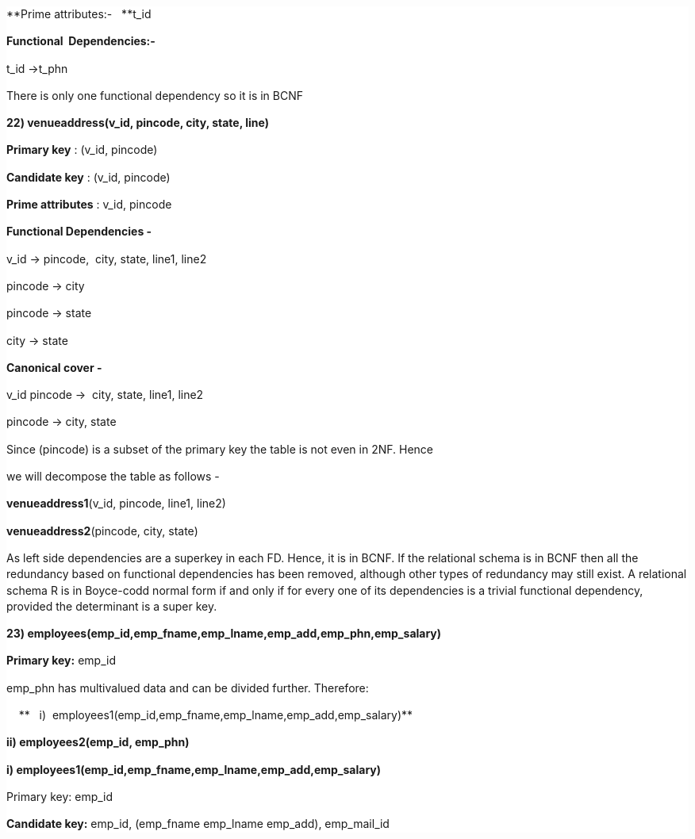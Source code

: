 **Prime attributes:-   **t\_id

**Functional  Dependencies:-**

t\_id →t\_phn

There is only one functional dependency so it is in BCNF

**22) venueaddress(v\_id, pincode, city, state, line)**

**Primary key** : (v\_id, pincode)

**Candidate key** : (v\_id, pincode)

**Prime attributes** : v\_id, pincode

**Functional Dependencies -**

v\_id → pincode,  city, state, line1, line2

pincode → city

pincode → state

city → state

**Canonical cover -**

v\_id pincode →  city, state, line1, line2

pincode → city, state

Since (pincode) is a subset of the primary key the table is not even in 2NF.
Hence

we will decompose the table as follows -

**venueaddress1**(v\_id, pincode, line1, line2)

**venueaddress2**(pincode, city, state)

As left side dependencies are a superkey in each FD. Hence, it is in BCNF. If
the relational schema is in BCNF then all the redundancy based on functional
dependencies has been removed, although other types of redundancy may still
exist. A relational schema R is in Boyce-codd normal form if and only if for
every one of its dependencies is a trivial functional dependency, provided the
determinant is a super key.

**23) employees(emp\_id,emp\_fname,emp\_lname,emp\_add,emp\_phn,emp\_salary)**

**Primary key:** emp\_id

emp\_phn has multivalued data and can be divided further. Therefore:

    **   i)  employees1(emp\_id,emp\_fname,emp\_lname,emp\_add,emp\_salary)**

**ii) employees2(emp\_id, emp\_phn)**

**i) employees1(emp\_id,emp\_fname,emp\_lname,emp\_add,emp\_salary)**

Primary key: emp\_id

**Candidate key:** emp\_id, (emp\_fname emp\_lname emp\_add), emp\_mail\_id
